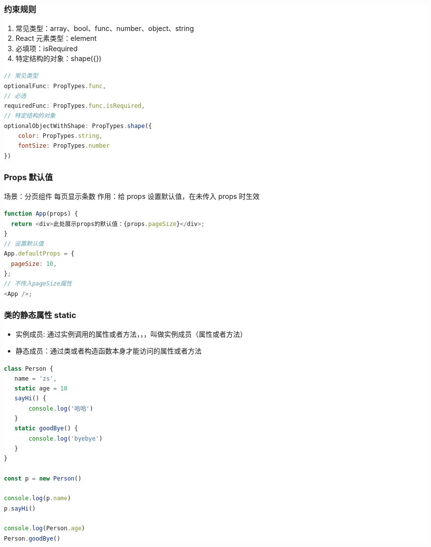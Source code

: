 ### 约束规则

1. 常见类型：array、bool、func、number、object、string
2. React 元素类型：element
3. 必填项：isRequired
4. 特定结构的对象：shape({})

```js
// 常见类型
optionalFunc: PropTypes.func,
// 必选
requiredFunc: PropTypes.func.isRequired,
// 特定结构的对象
optionalObjectWithShape: PropTypes.shape({
	color: PropTypes.string,
	fontSize: PropTypes.number
})
```

### Props 默认值

场景：分页组件 每页显示条数
作用：给 props 设置默认值，在未传入 props 时生效

```js
function App(props) {
  return <div>此处展示props的默认值：{props.pageSize}</div>;
}
// 设置默认值
App.defaultProps = {
  pageSize: 10,
};
// 不传入pageSize属性
<App />;
```

### 类的静态属性 static

- 实例成员: 通过实例调用的属性或者方法，，，叫做实例成员（属性或者方法）

- 静态成员：通过类或者构造函数本身才能访问的属性或者方法

```jsx
class Person {
   name = 'zs',
   static age = 18
   sayHi() {
       console.log('哈哈')
   }
   static goodBye() {
       console.log('byebye')
   }
}

const p = new Person()

console.log(p.name)
p.sayHi()

console.log(Person.age)
Person.goodBye()
```
